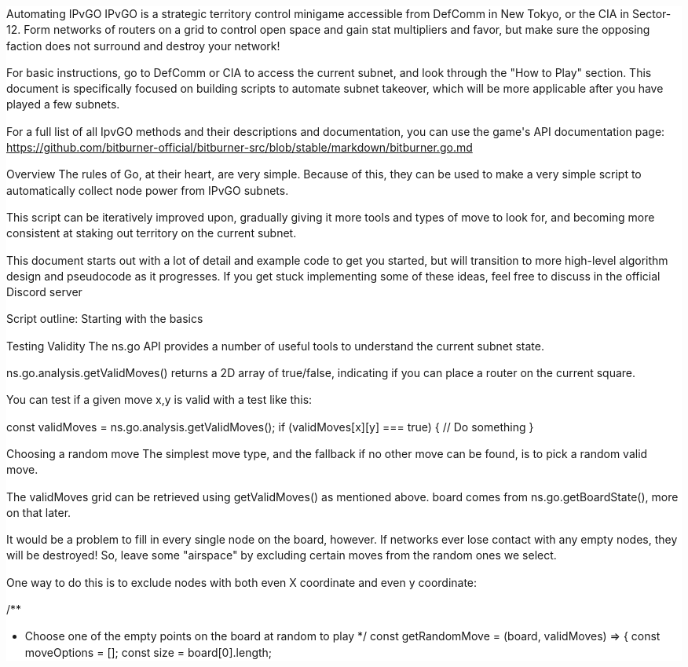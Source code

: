 Automating IPvGO
IPvGO is a strategic territory control minigame accessible from DefComm in New Tokyo, or the CIA in Sector-12. Form networks of routers on a grid to control open space and gain stat multipliers and favor, but make sure the opposing faction does not surround and destroy your network!

For basic instructions, go to DefComm or CIA to access the current subnet, and look through the "How to Play" section. This document is specifically focused on building scripts to automate subnet takeover, which will be more applicable after you have played a few subnets.

For a full list of all IpvGO methods and their descriptions and documentation, you can use the game's API documentation page: https://github.com/bitburner-official/bitburner-src/blob/stable/markdown/bitburner.go.md
 
Overview
The rules of Go, at their heart, are very simple. Because of this, they can be used to make a very simple script to automatically collect node power from IPvGO subnets.

This script can be iteratively improved upon, gradually giving it more tools and types of move to look for, and becoming more consistent at staking out territory on the current subnet.

This document starts out with a lot of detail and example code to get you started, but will transition to more high-level algorithm design and pseudocode as it progresses. If you get stuck implementing some of these ideas, feel free to discuss in the official Discord server

Script outline: Starting with the basics
 
Testing Validity
The ns.go API provides a number of useful tools to understand the current subnet state.

ns.go.analysis.getValidMoves() returns a 2D array of true/false, indicating if you can place a router on the current square.

You can test if a given move x,y is valid with a test like this:

const validMoves = ns.go.analysis.getValidMoves();
if (validMoves[x][y] === true) {
  // Do something
}
 
Choosing a random move
The simplest move type, and the fallback if no other move can be found, is to pick a random valid move.

The validMoves grid can be retrieved using getValidMoves() as mentioned above. board comes from ns.go.getBoardState(), more on that later.

It would be a problem to fill in every single node on the board, however. If networks ever lose contact with any empty nodes, they will be destroyed! So, leave some "airspace" by excluding certain moves from the random ones we select.

One way to do this is to exclude nodes with both even X coordinate and even y coordinate:

/**
 * Choose one of the empty points on the board at random to play
 */
const getRandomMove = (board, validMoves) => {
  const moveOptions = [];
  const size = board[0].length;
